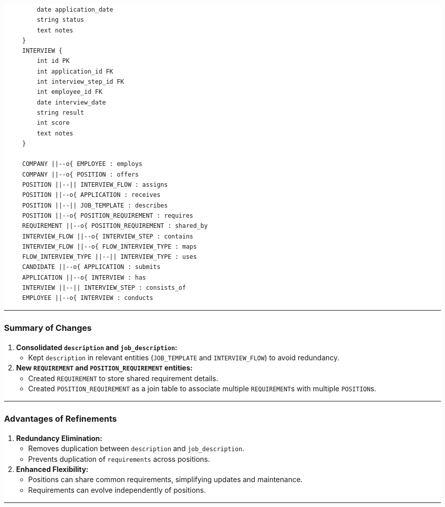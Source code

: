 ```mermaid
         date application_date
         string status
         text notes
     }
     INTERVIEW {
         int id PK
         int application_id FK
         int interview_step_id FK
         int employee_id FK
         date interview_date
         string result
         int score
         text notes
     }

     COMPANY ||--o{ EMPLOYEE : employs
     COMPANY ||--o{ POSITION : offers
     POSITION ||--|| INTERVIEW_FLOW : assigns
     POSITION ||--o{ APPLICATION : receives
     POSITION ||--|| JOB_TEMPLATE : describes
     POSITION ||--o{ POSITION_REQUIREMENT : requires
     REQUIREMENT ||--o{ POSITION_REQUIREMENT : shared_by
     INTERVIEW_FLOW ||--o{ INTERVIEW_STEP : contains
     INTERVIEW_FLOW ||--o{ FLOW_INTERVIEW_TYPE : maps
     FLOW_INTERVIEW_TYPE ||--|| INTERVIEW_TYPE : uses
     CANDIDATE ||--o{ APPLICATION : submits
     APPLICATION ||--o{ INTERVIEW : has
     INTERVIEW ||--|| INTERVIEW_STEP : consists_of
     EMPLOYEE ||--o{ INTERVIEW : conducts

```

---

### **Summary of Changes**

1. **Consolidated `description` and `job_description`:**
    - Kept `description` in relevant entities (`JOB_TEMPLATE` and `INTERVIEW_FLOW`) to avoid redundancy.
2. **New `REQUIREMENT` and `POSITION_REQUIREMENT` entities:**
    - Created `REQUIREMENT` to store shared requirement details.
    - Created `POSITION_REQUIREMENT` as a join table to associate multiple `REQUIREMENT`s with multiple `POSITION`s.

---

### **Advantages of Refinements**

1. **Redundancy Elimination:**
    - Removes duplication between `description` and `job_description`.
    - Prevents duplication of `requirements` across positions.
2. **Enhanced Flexibility:**
    - Positions can share common requirements, simplifying updates and maintenance.
    - Requirements can evolve independently of positions.

---